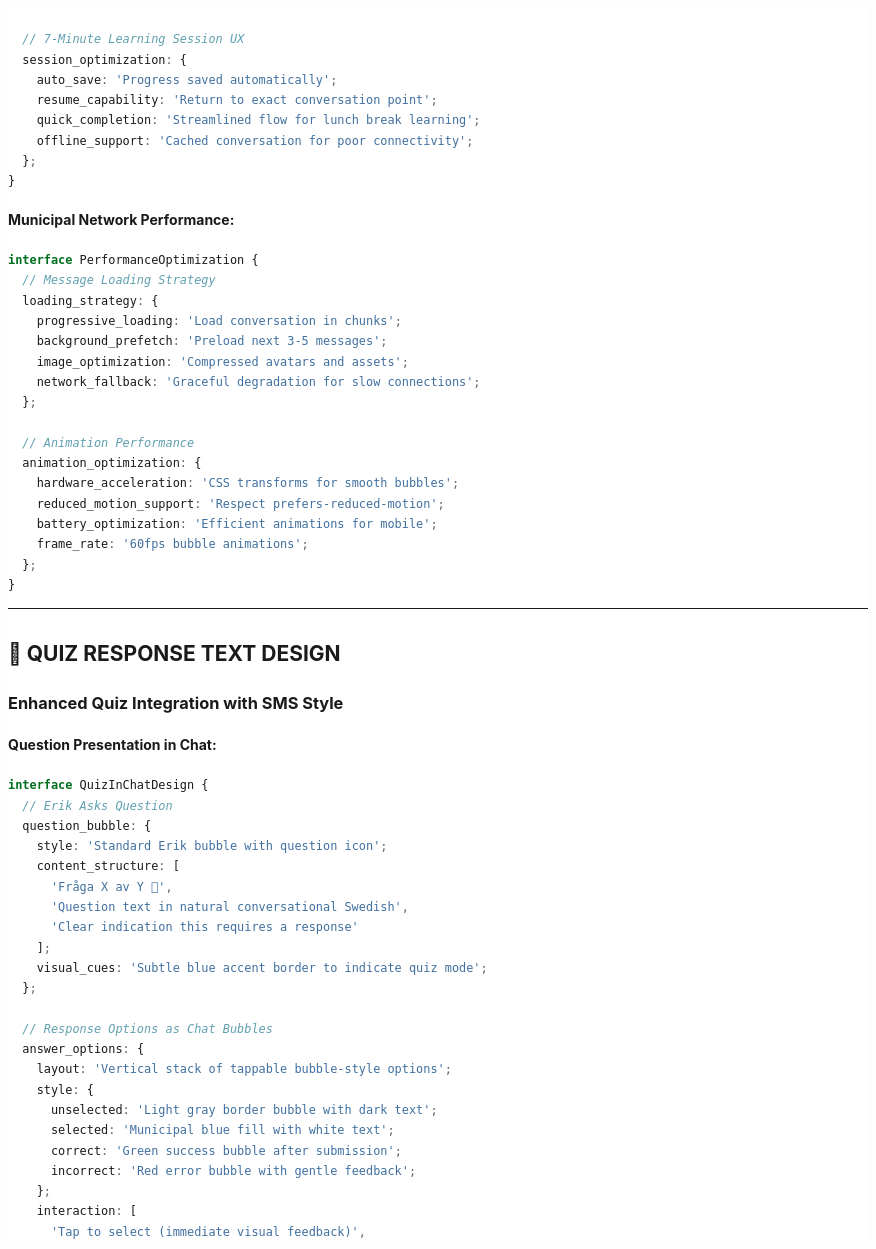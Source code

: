 ```typescript
  
  // 7-Minute Learning Session UX
  session_optimization: {
    auto_save: 'Progress saved automatically';
    resume_capability: 'Return to exact conversation point';
    quick_completion: 'Streamlined flow for lunch break learning';
    offline_support: 'Cached conversation for poor connectivity';
  };
}
```

#### **Municipal Network Performance:**
```typescript
interface PerformanceOptimization {
  // Message Loading Strategy
  loading_strategy: {
    progressive_loading: 'Load conversation in chunks';
    background_prefetch: 'Preload next 3-5 messages';
    image_optimization: 'Compressed avatars and assets';
    network_fallback: 'Graceful degradation for slow connections';
  };
  
  // Animation Performance
  animation_optimization: {
    hardware_acceleration: 'CSS transforms for smooth bubbles';
    reduced_motion_support: 'Respect prefers-reduced-motion';
    battery_optimization: 'Efficient animations for mobile';
    frame_rate: '60fps bubble animations';
  };
}
```

---

## 🎯 QUIZ RESPONSE TEXT DESIGN

### **Enhanced Quiz Integration with SMS Style**

#### **Question Presentation in Chat:**
```typescript
interface QuizInChatDesign {
  // Erik Asks Question
  question_bubble: {
    style: 'Standard Erik bubble with question icon';
    content_structure: [
      'Fråga X av Y 📝',
      'Question text in natural conversational Swedish',
      'Clear indication this requires a response'
    ];
    visual_cues: 'Subtle blue accent border to indicate quiz mode';
  };
  
  // Response Options as Chat Bubbles
  answer_options: {
    layout: 'Vertical stack of tappable bubble-style options';
    style: {
      unselected: 'Light gray border bubble with dark text';
      selected: 'Municipal blue fill with white text';
      correct: 'Green success bubble after submission';
      incorrect: 'Red error bubble with gentle feedback';
    };
    interaction: [
      'Tap to select (immediate visual feedback)',
```